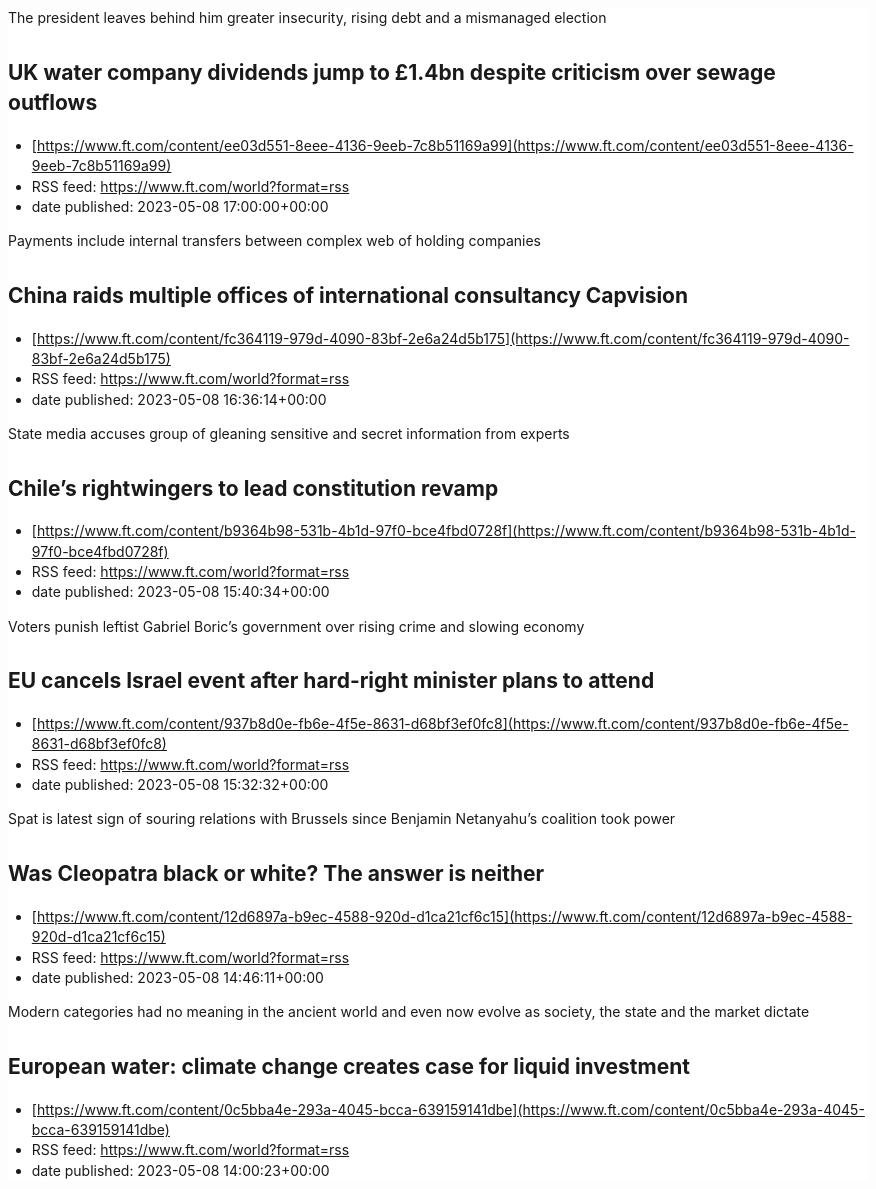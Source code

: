 The president leaves behind him greater insecurity, rising debt and a mismanaged election

## UK water company dividends jump to £1.4bn despite criticism over sewage outflows
 - [https://www.ft.com/content/ee03d551-8eee-4136-9eeb-7c8b51169a99](https://www.ft.com/content/ee03d551-8eee-4136-9eeb-7c8b51169a99)
 - RSS feed: https://www.ft.com/world?format=rss
 - date published: 2023-05-08 17:00:00+00:00

Payments include internal transfers between complex web of holding companies

## China raids multiple offices of international consultancy Capvision
 - [https://www.ft.com/content/fc364119-979d-4090-83bf-2e6a24d5b175](https://www.ft.com/content/fc364119-979d-4090-83bf-2e6a24d5b175)
 - RSS feed: https://www.ft.com/world?format=rss
 - date published: 2023-05-08 16:36:14+00:00

State media accuses group of gleaning sensitive and secret information from experts

## Chile’s rightwingers to lead constitution revamp
 - [https://www.ft.com/content/b9364b98-531b-4b1d-97f0-bce4fbd0728f](https://www.ft.com/content/b9364b98-531b-4b1d-97f0-bce4fbd0728f)
 - RSS feed: https://www.ft.com/world?format=rss
 - date published: 2023-05-08 15:40:34+00:00

Voters punish leftist Gabriel Boric’s government over rising crime and slowing economy

## EU cancels Israel event after hard-right minister plans to attend
 - [https://www.ft.com/content/937b8d0e-fb6e-4f5e-8631-d68bf3ef0fc8](https://www.ft.com/content/937b8d0e-fb6e-4f5e-8631-d68bf3ef0fc8)
 - RSS feed: https://www.ft.com/world?format=rss
 - date published: 2023-05-08 15:32:32+00:00

Spat is latest sign of souring relations with Brussels since Benjamin Netanyahu’s coalition took power

## Was Cleopatra black or white? The answer is neither
 - [https://www.ft.com/content/12d6897a-b9ec-4588-920d-d1ca21cf6c15](https://www.ft.com/content/12d6897a-b9ec-4588-920d-d1ca21cf6c15)
 - RSS feed: https://www.ft.com/world?format=rss
 - date published: 2023-05-08 14:46:11+00:00

Modern categories had no meaning in the ancient world and even now evolve as society, the state and the market dictate

## European water: climate change creates case for liquid investment
 - [https://www.ft.com/content/0c5bba4e-293a-4045-bcca-639159141dbe](https://www.ft.com/content/0c5bba4e-293a-4045-bcca-639159141dbe)
 - RSS feed: https://www.ft.com/world?format=rss
 - date published: 2023-05-08 14:00:23+00:00

